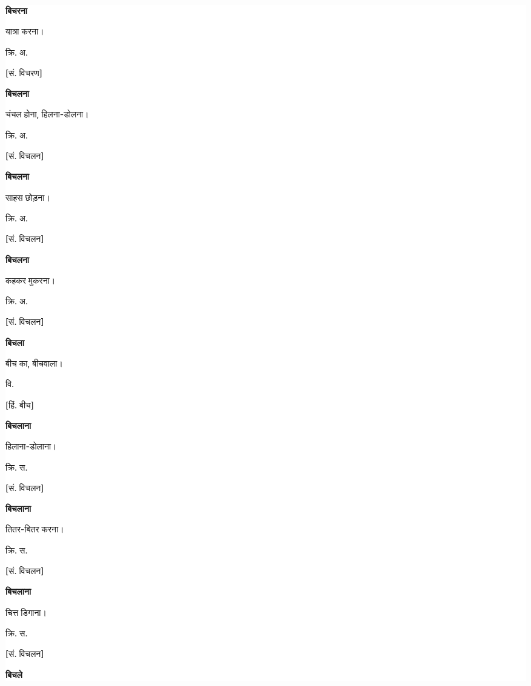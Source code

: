 **बिचरना**

यात्रा करना।

क्रि. अ.

[सं. विचरण]

**बिचलना**

चंचल होना, हिलना-डोलना।

क्रि. अ.

[सं. विचलन]

**बिचलना**

साहस छोड़ना।

क्रि. अ.

[सं. विचलन]

**बिचलना**

कहकर मुकरना।

क्रि. अ.

[सं. विचलन]

**बिचला**

बीच का, बीचवाला।

वि.

[हिं. बीच]

**बिचलाना**

हिलाना-डोलाना।

क्रि. स.

[सं. विचलन]

**बिचलाना**

तितर-बितर करना।

क्रि. स.

[सं. विचलन]

**बिचलाना**

चित्त डिगाना।

क्रि. स.

[सं. विचलन]

**बिचले**
